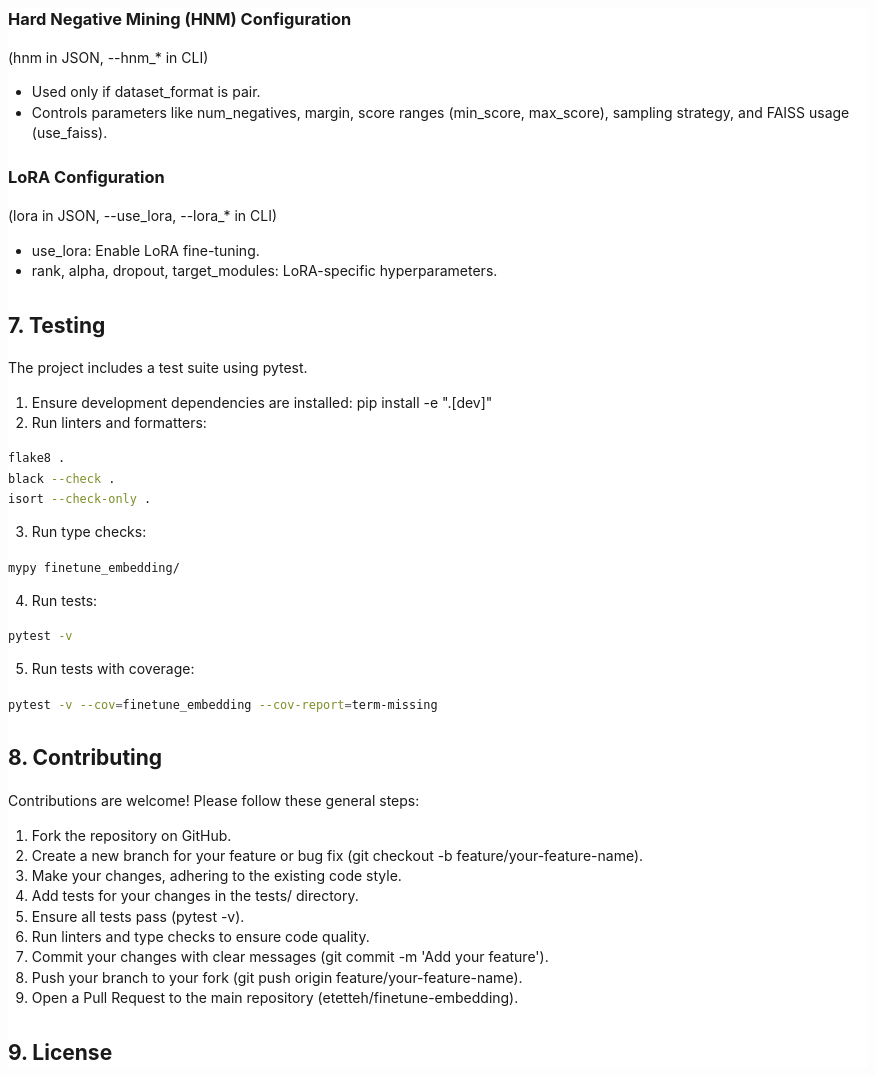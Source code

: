 ### Hard Negative Mining (HNM) Configuration
(hnm in JSON, --hnm_* in CLI)

* Used only if dataset_format is pair.
* Controls parameters like num_negatives, margin, score ranges (min_score, max_score), sampling strategy, and FAISS usage (use_faiss).

### LoRA Configuration
(lora in JSON, --use_lora, --lora_* in CLI)

* use_lora: Enable LoRA fine-tuning.
* rank, alpha, dropout, target_modules: LoRA-specific hyperparameters.

## 7. Testing
The project includes a test suite using pytest.

1. Ensure development dependencies are installed: pip install -e ".[dev]"
2. Run linters and formatters:

```bash
flake8 .
black --check .
isort --check-only .
```

3. Run type checks:

```bash
mypy finetune_embedding/
```

4. Run tests:
```bash
pytest -v
```

5. Run tests with coverage:
```bash
pytest -v --cov=finetune_embedding --cov-report=term-missing
```

## 8. Contributing
Contributions are welcome! Please follow these general steps:

1. Fork the repository on GitHub.
2. Create a new branch for your feature or bug fix (git checkout -b feature/your-feature-name).
3. Make your changes, adhering to the existing code style.
4. Add tests for your changes in the tests/ directory.
5. Ensure all tests pass (pytest -v).
6. Run linters and type checks to ensure code quality.
7. Commit your changes with clear messages (git commit -m 'Add your feature').
8. Push your branch to your fork (git push origin feature/your-feature-name).
9. Open a Pull Request to the main repository (etetteh/finetune-embedding).

## 9. License
